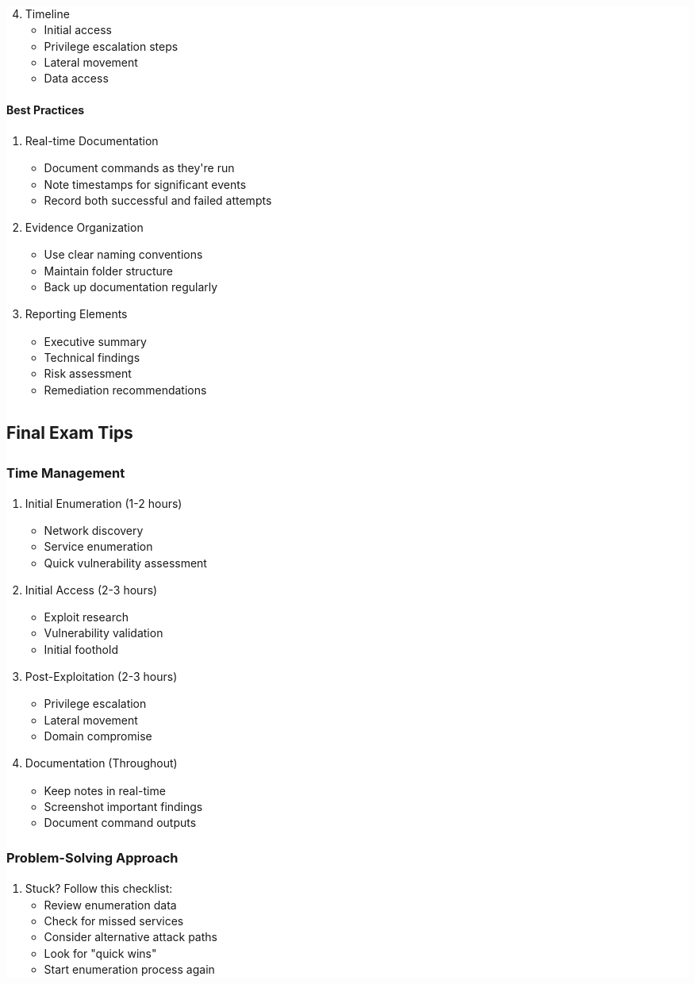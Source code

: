 4. Timeline
   - Initial access
   - Privilege escalation steps
   - Lateral movement
   - Data access

#### Best Practices
1. Real-time Documentation
   - Document commands as they're run
   - Note timestamps for significant events
   - Record both successful and failed attempts

2. Evidence Organization
   - Use clear naming conventions
   - Maintain folder structure
   - Back up documentation regularly

3. Reporting Elements
   - Executive summary
   - Technical findings
   - Risk assessment
   - Remediation recommendations

## Final Exam Tips

### Time Management
1. Initial Enumeration (1-2 hours)
   - Network discovery
   - Service enumeration
   - Quick vulnerability assessment

2. Initial Access (2-3 hours)
   - Exploit research
   - Vulnerability validation
   - Initial foothold

3. Post-Exploitation (2-3 hours)
   - Privilege escalation
   - Lateral movement
   - Domain compromise

4. Documentation (Throughout)
   - Keep notes in real-time
   - Screenshot important findings
   - Document command outputs

### Problem-Solving Approach
1. Stuck? Follow this checklist:
   - Review enumeration data
   - Check for missed services
   - Consider alternative attack paths
   - Look for "quick wins"
   - Start enumeration process again
